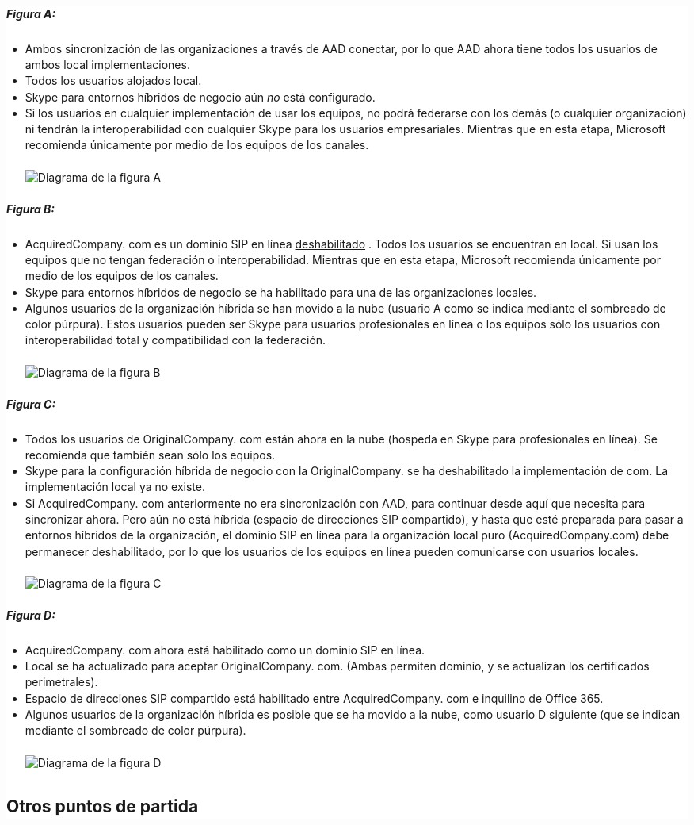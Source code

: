 ##### <a name="figure-a"></a>Figura A:

- Ambos sincronización de las organizaciones a través de AAD conectar, por lo que AAD ahora tiene todos los usuarios de ambos local implementaciones.
- Todos los usuarios alojados local.  
- Skype para entornos híbridos de negocio aún *no* está configurado.
- Si los usuarios en cualquier implementación de usar los equipos, no podrá federarse con los demás (o cualquier organización) ni tendrán la interoperabilidad con cualquier Skype para los usuarios empresariales. Mientras que en esta etapa, Microsoft recomienda únicamente por medio de los equipos de los canales.<br><br>
    ![Diagrama de la figura A](../media/cloudconsolidationfiga.png)

##### <a name="figure-b"></a>Figura B:

- AcquiredCompany. <span>com es un dominio SIP en línea [deshabilitado](https://docs.microsoft.com/en-us/powershell/module/skype/disable-csonlinesipdomain) . Todos los usuarios se encuentran en local. Si usan los equipos que no tengan federación o interoperabilidad. Mientras que en esta etapa, Microsoft recomienda únicamente por medio de los equipos de los canales.
- Skype para entornos híbridos de negocio se ha habilitado para una de las organizaciones locales.
- Algunos usuarios de la organización híbrida se han movido a la nube (usuario A como se indica mediante el sombreado de color púrpura). Estos usuarios pueden ser Skype para usuarios profesionales en línea o los equipos sólo los usuarios con interoperabilidad total y compatibilidad con la federación.<br><br>
    ![Diagrama de la figura B](../media/cloudconsolidationfigb.png)

##### <a name="figure-c"></a>Figura C:

- Todos los usuarios de OriginalCompany. <span>com están ahora en la nube (hospeda en Skype para profesionales en línea). Se recomienda que también sean sólo los equipos.
- Skype para la configuración híbrida de negocio con la OriginalCompany. <span>se ha deshabilitado la implementación de com. La implementación local ya no existe.
- Si AcquiredCompany. <span>com anteriormente no era sincronización con AAD, para continuar desde aquí que necesita para sincronizar ahora. Pero aún no está híbrida (espacio de direcciones SIP compartido), y hasta que esté preparada para pasar a entornos híbridos de la organización, el dominio SIP en línea para la organización local puro (AcquiredCompany.com) debe permanecer deshabilitado, por lo que los usuarios de los equipos en línea pueden comunicarse con usuarios locales.<br><br>
    ![Diagrama de la figura C](../media/cloudconsolidationfigc.png)

##### <a name="figure-d"></a>Figura D:

- AcquiredCompany. <span>com ahora está habilitado como un dominio SIP en línea.
- Local se ha actualizado para aceptar OriginalCompany. <span>com. (Ambas permiten dominio, y se actualizan los certificados perimetrales).
- Espacio de direcciones SIP compartido está habilitado entre AcquiredCompany. <span>com e inquilino de Office 365.
- Algunos usuarios de la organización híbrida es posible que se ha movido a la nube, como usuario D siguiente (que se indican mediante el sombreado de color púrpura).<br><br>
    ![Diagrama de la figura D](../media/cloudconsolidationfigd.png)

## <a name="other-starting-points"></a>Otros puntos de partida
